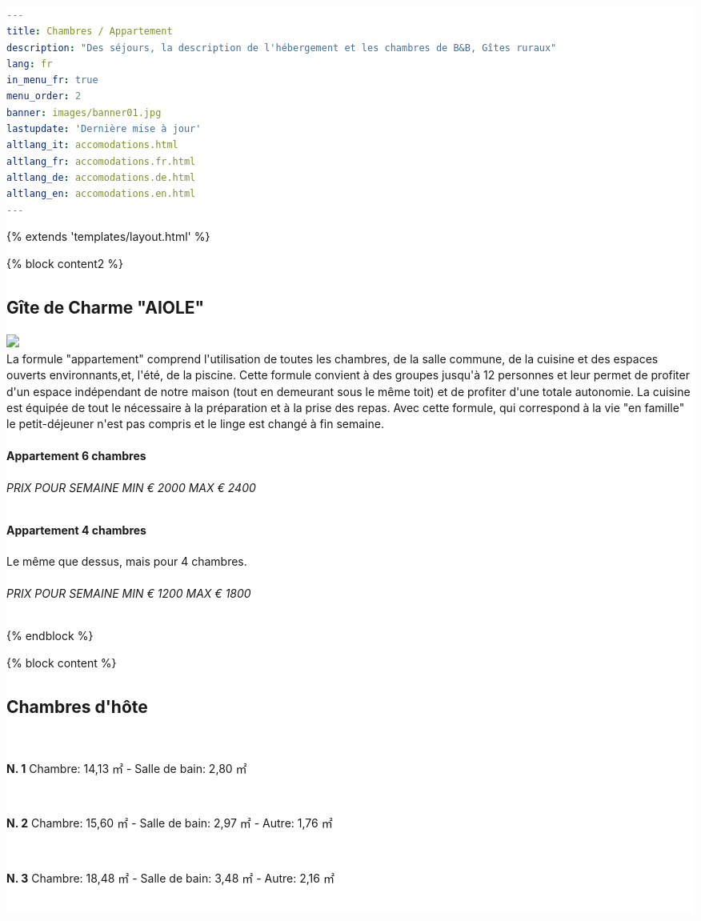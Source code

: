 ```yaml
---
title: Chambres / Appartement
description: "Des séjours, la description de l'hébergement et les chambres de B&B, Gîtes ruraux"
lang: fr
in_menu_fr: true
menu_order: 2
banner: images/banner01.jpg
lastupdate: 'Dernière mise à jour'
altlang_it: accomodations.html
altlang_fr: accomodations.fr.html
altlang_de: accomodations.de.html
altlang_en: accomodations.en.html
---
```

{% extends 'templates/layout.html' %}

{% block content2 %}
<div class="mdl-card__title">
	<h2 class="mdl-card__title-text">G&icirc;te de Charme "AIOLE"</h2>
</div>
<div class="mdl-card__media">
	<img src="images/salacomune.jpg"/>
</div>
<div class="mdl-card__supporting-text">
La formule "appartement" comprend l'utilisation de toutes les chambres, de la salle commune, de la cuisine et des espaces ouverts environnants,et, l'&eacute;t&eacute;, de la piscine. Cette formule convient &agrave; des groupes jusqu'&agrave; 12 personnes et leur permet de profiter d'un espace ind&eacute;pendant de notre maison (tout en demeurant sous le m&ecirc;me toit) et de profiter d'une totale autonomie. La cuisine est &eacute;quip&eacute;e de tout le n&eacute;cessaire &agrave; la pr&eacute;paration et &agrave; la prise des repas. Avec cette formule, qui correspond &agrave; la vie "en famille" le petit-d&eacute;jeuner n'est pas compris et le linge est chang&eacute; &agrave; fin semaine.

<h4>Appartement 6 chambres</h4>
<h6>PRIX POUR SEMAINE MIN &euro; 2000 MAX &euro; 2400</h6>


<h4>Appartement 4 chambres</h4>

Le m&ecirc;me que dessus, mais pour 4 chambres.

<h6>PRIX POUR SEMAINE MIN &euro; 1200 MAX &euro; 1800</h6>
</div>
{% endblock %}

{% block content %}
<div class="mdl-grid">
<div class="mdl-cell mdl-cell--12-col mdl-card__title">
	<h2 class="mdl-card__title-text">Chambres d&#39;h&ocirc;te</h2>
</div>
<div class="mdl-cell mdl-cell--6-col mdl-cell--8-col-tablet mdl-cell--stretch mdl-card__media">
	<img src="images/camera-1.jpg" width="100%" border="0" alt=""/>
	<p><b>N. 1</b> Chambre: 14,13 &#x33a1; - Salle de bain: 2,80  &#x33a1;</p>
</div>
<div class="mdl-cell mdl-cell--6-col mdl-cell--8-col-tablet mdl-cell--stretch mdl-card__media">
	<img src="images/camera-2.jpg" width="100%" border="0" alt=""/>
	<p><b>N. 2</b> Chambre: 15,60 &#x33a1; - Salle de bain: 2,97 &#x33a1; - Autre: 1,76  &#x33a1;</p>
</div>
<div class="mdl-cell mdl-cell--6-col mdl-cell--8-col-tablet mdl-cell--stretch mdl-card__media">
	<img src="images/camera-3.jpg" width="100%" border="0" alt=""/>
	<p><b>N. 3</b> Chambre: 18,48 &#x33a1; - Salle de bain: 3,48  &#x33a1; - Autre: 2,16  &#x33a1;</p>
</div>
<div class="mdl-cell mdl-cell--6-col mdl-cell--8-col-tablet mdl-cell--stretch mdl-card__media">
	<img src="images/camera-4.jpg" width="100%" border="0" alt=""/>